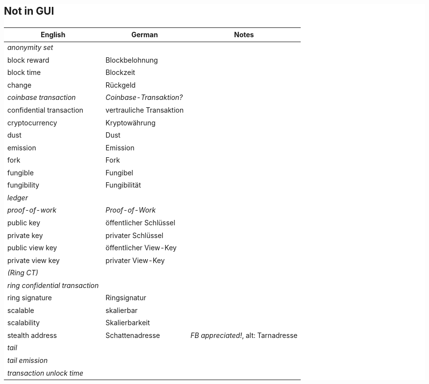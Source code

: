 ## Not in GUI

| English | German | Notes |
| --- | --- | --- |
| _anonymity set_ | | |
| block reward | Blockbelohnung | |
| block time | Blockzeit | |
| change | Rückgeld | |
| _coinbase transaction_ | _Coinbase-Transaktion?_ | |
| confidential transaction | vertrauliche Transaktion | |
| cryptocurrency | Kryptowährung | |
| dust | Dust | |
| emission | Emission | |
| fork | Fork | |
| fungible | Fungibel | |
| fungibility | Fungibilität | |
| _ledger_ | | |
| _proof-of-work_ | _Proof-of-Work_ | |
| public key | öffentlicher Schlüssel | |
| private key | privater Schlüssel | |
| public view key | öffentlicher View-Key | |
| private view key | privater View-Key | |
| _(Ring CT)_ | | |
| _ring confidential transaction_ | | |
| ring signature | Ringsignatur | |
| scalable | skalierbar | |
| scalability | Skalierbarkeit | |
| stealth address | Schattenadresse | _FB appreciated!_, alt: Tarnadresse |
| _tail_ | | |
| _tail emission_ | | |
| _transaction unlock time_ | | |
